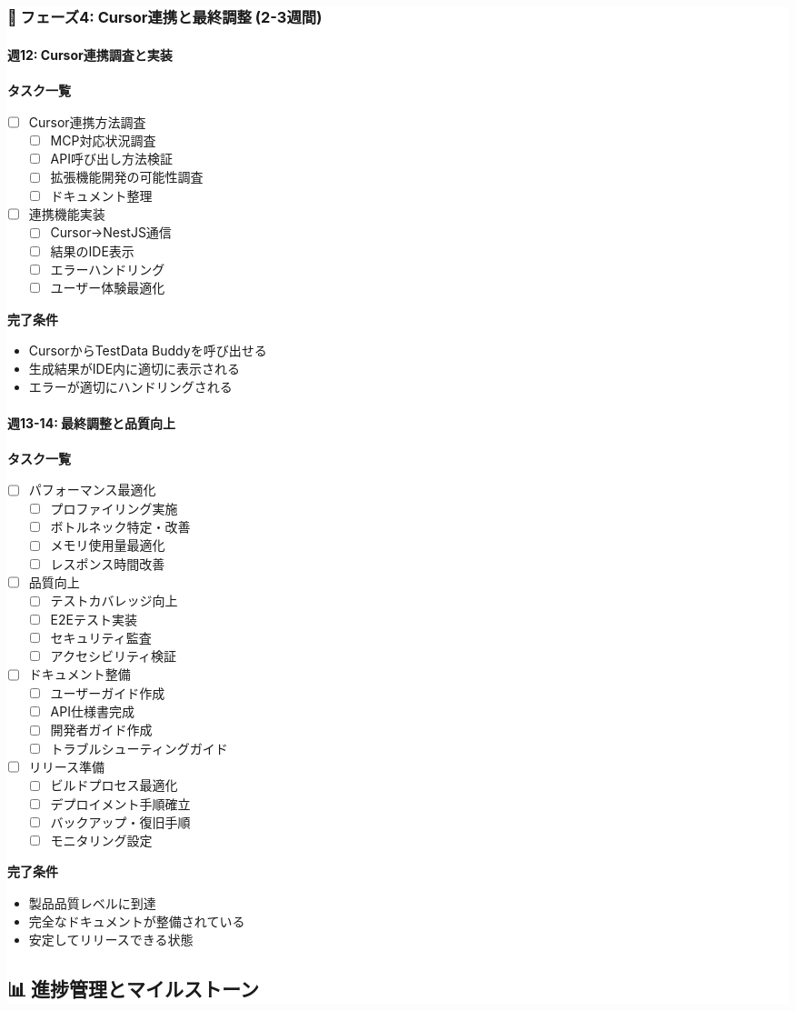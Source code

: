 ### 🔗 フェーズ4: Cursor連携と最終調整 (2-3週間)

#### 週12: Cursor連携調査と実装

**タスク一覧**
- [ ] Cursor連携方法調査
  - [ ] MCP対応状況調査
  - [ ] API呼び出し方法検証
  - [ ] 拡張機能開発の可能性調査
  - [ ] ドキュメント整理

- [ ] 連携機能実装
  - [ ] Cursor→NestJS通信
  - [ ] 結果のIDE表示
  - [ ] エラーハンドリング
  - [ ] ユーザー体験最適化

**完了条件**
- CursorからTestData Buddyを呼び出せる
- 生成結果がIDE内に適切に表示される
- エラーが適切にハンドリングされる

#### 週13-14: 最終調整と品質向上

**タスク一覧**
- [ ] パフォーマンス最適化
  - [ ] プロファイリング実施
  - [ ] ボトルネック特定・改善
  - [ ] メモリ使用量最適化
  - [ ] レスポンス時間改善

- [ ] 品質向上
  - [ ] テストカバレッジ向上
  - [ ] E2Eテスト実装
  - [ ] セキュリティ監査
  - [ ] アクセシビリティ検証

- [ ] ドキュメント整備
  - [ ] ユーザーガイド作成
  - [ ] API仕様書完成
  - [ ] 開発者ガイド作成
  - [ ] トラブルシューティングガイド

- [ ] リリース準備
  - [ ] ビルドプロセス最適化
  - [ ] デプロイメント手順確立
  - [ ] バックアップ・復旧手順
  - [ ] モニタリング設定

**完了条件**
- 製品品質レベルに到達
- 完全なドキュメントが整備されている
- 安定してリリースできる状態

## 📊 進捗管理とマイルストーン
